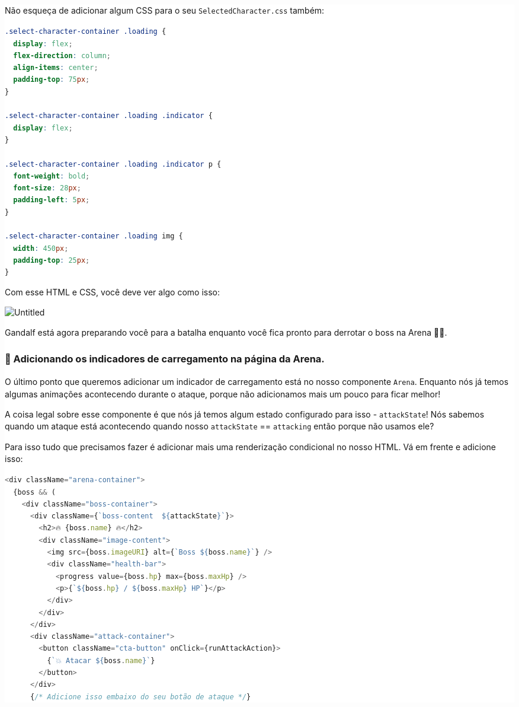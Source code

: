 Não esqueça de adicionar algum CSS para o seu `SelectedCharacter.css` também:

```css
.select-character-container .loading {
  display: flex;
  flex-direction: column;
  align-items: center;
  padding-top: 75px;
}

.select-character-container .loading .indicator {
  display: flex;
}

.select-character-container .loading .indicator p {
  font-weight: bold;
  font-size: 28px;
  padding-left: 5px;
}

.select-character-container .loading img {
  width: 450px;
  padding-top: 25px;
}
```

Com esse HTML e CSS, você deve ver algo como isso:

![Untitled](https://i.imgur.com/uqEkuTd.png)

Gandalf está agora preparando você para a batalha enquanto você fica pronto para derrotar o boss na Arena 🧙‍♂️.

### 🔁 Adicionando os indicadores de carregamento na página da Arena.

O último ponto que queremos adicionar um indicador de carregamento está no nosso componente `Arena`. Enquanto nós já temos algumas animações acontecendo durante o ataque, porque não adicionamos mais um pouco para ficar melhor!

A coisa legal sobre esse componente é que nós já temos algum estado configurado para isso - `attackState`! Nós sabemos quando um ataque está acontecendo quando nosso `attackState` == `attacking` então porque não usamos ele?

Para isso tudo que precisamos fazer é adicionar mais uma renderização condicional no nosso HTML. Vá em frente e adicione isso:

```javascript
<div className="arena-container">
  {boss && (
    <div className="boss-container">
      <div className={`boss-content  ${attackState}`}>
        <h2>🔥 {boss.name} 🔥</h2>
        <div className="image-content">
          <img src={boss.imageURI} alt={`Boss ${boss.name}`} />
          <div className="health-bar">
            <progress value={boss.hp} max={boss.maxHp} />
            <p>{`${boss.hp} / ${boss.maxHp} HP`}</p>
          </div>
        </div>
      </div>
      <div className="attack-container">
        <button className="cta-button" onClick={runAttackAction}>
          {`💥 Atacar ${boss.name}`}
        </button>
      </div>
      {/* Adicione isso embaixo do seu botão de ataque */}
```